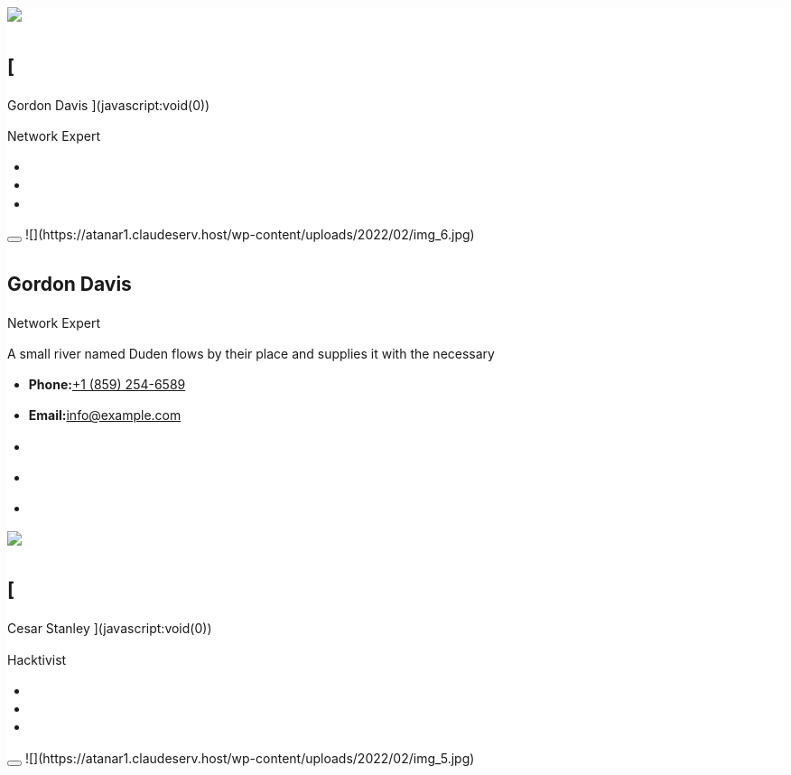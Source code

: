  ![](https://atanar1.claudeserv.host/wp-content/uploads/2022/02/img_6.jpg)

##  [  
 Gordon Davis ](javascript:void(0))  
 

Network Expert

- [  
     ](#)
- [  
     ](#)
- [  
     ](#)

 <button type="button">  
 </button>  
 ![](https://atanar1.claudeserv.host/wp-content/uploads/2022/02/img_6.jpg)

## Gordon Davis

Network Expert

 A small river named Duden flows by their place and supplies it with the necessary

- **Phone:**[+1 (859) 254-6589](tel:%2B1+%28859%29+254-6589)
- **Email:**<info@example.com>

- [  
     ](#)
- [  
     ](#)
- [  
     ](#)

 ![](https://atanar1.claudeserv.host/wp-content/uploads/2022/02/img_5.jpg)

##  [  
 Cesar Stanley ](javascript:void(0))  
 

Hacktivist

- [  
     ](#)
- [  
     ](#)
- [  
     ](#)

 <button type="button">  
 </button>  
 ![](https://atanar1.claudeserv.host/wp-content/uploads/2022/02/img_5.jpg)
